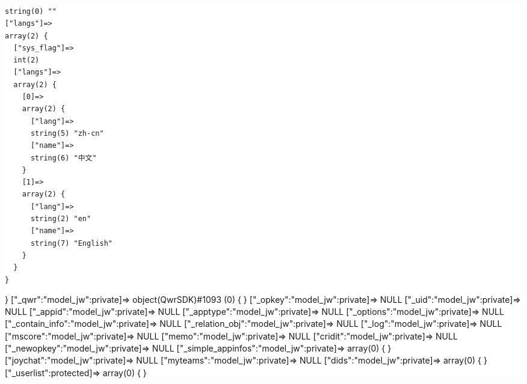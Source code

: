     string(0) ""
    ["langs"]=>
    array(2) {
      ["sys_flag"]=>
      int(2)
      ["langs"]=>
      array(2) {
        [0]=>
        array(2) {
          ["lang"]=>
          string(5) "zh-cn"
          ["name"]=>
          string(6) "中文"
        }
        [1]=>
        array(2) {
          ["lang"]=>
          string(2) "en"
          ["name"]=>
          string(7) "English"
        }
      }
    }
  }
  ["_qwr":"model_jw":private]=>
  object(QwrSDK)#1093 (0) {
  }
  ["_opkey":"model_jw":private]=>
  NULL
  ["_uid":"model_jw":private]=>
  NULL
  ["_appid":"model_jw":private]=>
  NULL
  ["_apptype":"model_jw":private]=>
  NULL
  ["_options":"model_jw":private]=>
  NULL
  ["_contain_info":"model_jw":private]=>
  NULL
  ["_relation_obj":"model_jw":private]=>
  NULL
  ["_log":"model_jw":private]=>
  NULL
  ["mscore":"model_jw":private]=>
  NULL
  ["memo":"model_jw":private]=>
  NULL
  ["cridit":"model_jw":private]=>
  NULL
  ["_newopkey":"model_jw":private]=>
  NULL
  ["_simple_appinfos":"model_jw":private]=>
  array(0) {
  }
  ["joychat":"model_jw":private]=>
  NULL
  ["myteams":"model_jw":private]=>
  NULL
  ["dids":"model_jw":private]=>
  array(0) {
  }
  ["_userlist":protected]=>
  array(0) {
  }